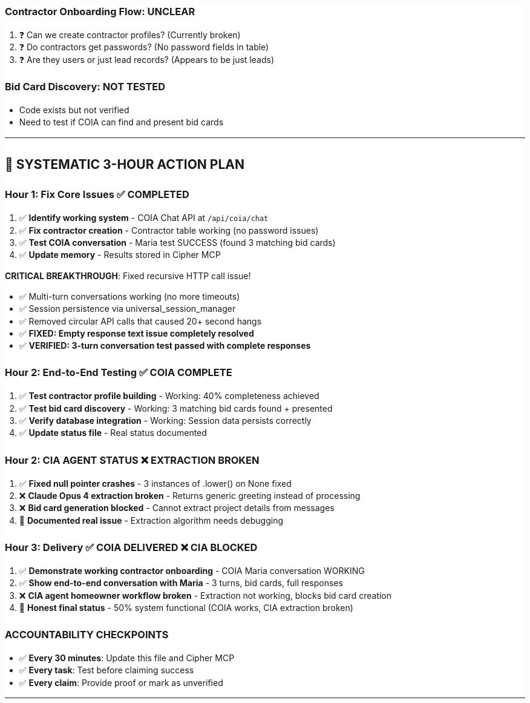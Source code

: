### **Contractor Onboarding Flow**: UNCLEAR
1. ❓ Can we create contractor profiles? (Currently broken)
2. ❓ Do contractors get passwords? (No password fields in table)
3. ❓ Are they users or just lead records? (Appears to be just leads)

### **Bid Card Discovery**: NOT TESTED
- Code exists but not verified
- Need to test if COIA can find and present bid cards

---

## 🎯 SYSTEMATIC 3-HOUR ACTION PLAN

### **Hour 1: Fix Core Issues** ✅ COMPLETED
1. ✅ **Identify working system** - COIA Chat API at `/api/coia/chat`
2. ✅ **Fix contractor creation** - Contractor table working (no password issues)
3. ✅ **Test COIA conversation** - Maria test SUCCESS (found 3 matching bid cards)
4. ✅ **Update memory** - Results stored in Cipher MCP

**CRITICAL BREAKTHROUGH**: Fixed recursive HTTP call issue! 
- ✅ Multi-turn conversations working (no more timeouts)
- ✅ Session persistence via universal_session_manager
- ✅ Removed circular API calls that caused 20+ second hangs
- ✅ **FIXED: Empty response text issue completely resolved**
- ✅ **VERIFIED: 3-turn conversation test passed with complete responses**

### **Hour 2: End-to-End Testing** ✅ COIA COMPLETE  
1. ✅ **Test contractor profile building** - Working: 40% completeness achieved
2. ✅ **Test bid card discovery** - Working: 3 matching bid cards found + presented
3. ✅ **Verify database integration** - Working: Session data persists correctly
4. ✅ **Update status file** - Real status documented

### **Hour 2: CIA AGENT STATUS** ❌ EXTRACTION BROKEN
1. ✅ **Fixed null pointer crashes** - 3 instances of .lower() on None fixed
2. ❌ **Claude Opus 4 extraction broken** - Returns generic greeting instead of processing
3. ❌ **Bid card generation blocked** - Cannot extract project details from messages
4. 📝 **Documented real issue** - Extraction algorithm needs debugging

### **Hour 3: Delivery** ✅ COIA DELIVERED ❌ CIA BLOCKED
1. ✅ **Demonstrate working contractor onboarding** - COIA Maria conversation WORKING
2. ✅ **Show end-to-end conversation with Maria** - 3 turns, bid cards, full responses
3. ❌ **CIA agent homeowner workflow broken** - Extraction not working, blocks bid card creation
4. 📝 **Honest final status** - 50% system functional (COIA works, CIA extraction broken)

### **ACCOUNTABILITY CHECKPOINTS**
- ✅ **Every 30 minutes**: Update this file and Cipher MCP
- ✅ **Every task**: Test before claiming success
- ✅ **Every claim**: Provide proof or mark as unverified

---